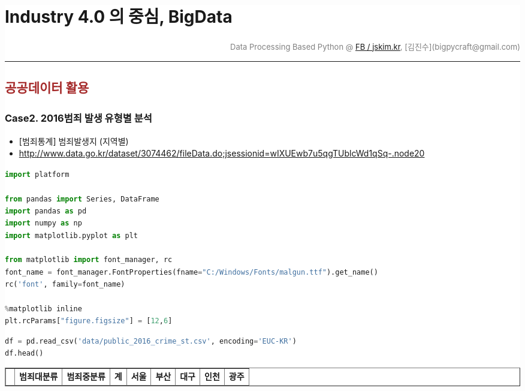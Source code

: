 
# Industry 4.0 의 중심, BigData

<div align='right'><font size=2 color='gray'>Data Processing Based Python @ <font color='blue'><a href='https://www.facebook.com/jskim.kr'>FB / jskim.kr</a></font>, [김진수](bigpycraft@gmail.com)</font></div>
<hr>

## <font color='brown'> 공공데이터 활용 </font>

### Case2. 2016범죄 발생 유형별 분석
>  
- [범죄통계] 범죄발생지 (지역별)
- http://www.data.go.kr/dataset/3074462/fileData.do;jsessionid=wIXUEwb7u5qgTUblcWd1qSq-.node20


```python
import platform

from pandas import Series, DataFrame
import pandas as pd
import numpy as np
import matplotlib.pyplot as plt

from matplotlib import font_manager, rc
font_name = font_manager.FontProperties(fname="C:/Windows/Fonts/malgun.ttf").get_name()
rc('font', family=font_name)

%matplotlib inline
plt.rcParams["figure.figsize"] = [12,6]
```


```python
df = pd.read_csv('data/public_2016_crime_st.csv', encoding='EUC-KR')
df.head()
```




<div>
<style>
    .dataframe thead tr:only-child th {
        text-align: right;
    }

    .dataframe thead th {
        text-align: left;
    }

    .dataframe tbody tr th {
        vertical-align: top;
    }
</style>
<table border="1" class="dataframe">
  <thead>
    <tr style="text-align: right;">
      <th></th>
      <th>범죄대분류</th>
      <th>범죄중분류</th>
      <th>계</th>
      <th>서울</th>
      <th>부산</th>
      <th>대구</th>
      <th>인천</th>
      <th>광주</th>